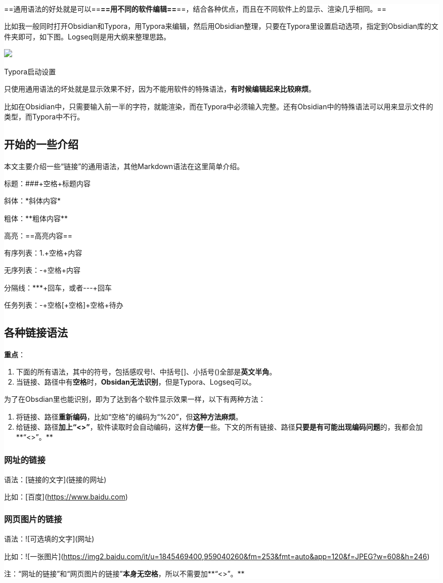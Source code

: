 ==通用语法的好处就是可以==**==用不同的软件编辑==**==，结合各种优点，而且在不同软件上的显示、渲染几乎相同。==

比如我一般同时打开Obsidian和Typora，用Typora来编辑，然后用Obsidian整理，只要在Typora里设置启动选项，指定到Obsidian库的文件夹即可，如下图。Logseq则是用大纲来整理思路。

![](https://proxy-prod.omnivore-image-cache.app/0x0,seia4G6cnr73QMFSrsIlzSXPFjcHA5StnEKDkMJ4mqRM/https://cdn.sspai.com/2024/03/04/c7a96aaaae965880cccde3063decb575.png)

Typora启动设置

只使用通用语法的坏处就是显示效果不好，因为不能用软件的特殊语法，**有时候编辑起来比较麻烦**。

比如在Obsidian中，只需要输入前一半的字符，就能渲染，而在Typora中必须输入完整。还有Obsidian中的特殊语法可以用来显示文件的类型，而Typora中不行。

## **开始的一些介绍**

本文主要介绍一些“链接”的通用语法，其他Markdown语法在这里简单介绍。

标题：###+空格+标题内容

斜体：\*斜体内容\*

粗体：\*\*粗体内容\*\*

高亮：==高亮内容==

有序列表：1.+空格+内容

无序列表：-+空格+内容

分隔线：\*\*\*+回车，或者---+回车

任务列表：-+空格\[+空格\]+空格+待办

## 各种链接语法

**重点**：

1. 下面的所有语法，其中的符号，包括感叹号!、中括号\[\]、小括号()全部是**英文半角**。
2. 当链接、路径中有**空格**时，**Obsidan无法识别**，但是Typora、Logseq可以。

为了在Obsdian里也能识别，即为了达到各个软件显示效果一样，以下有两种方法：

1. 将链接、路径**重新编码**，比如“空格”的编码为“%20”，但**这种方法麻烦**。
2. 给链接、路径**加上“<>”**，软件读取时会自动编码，这样**方便**一些。下文的所有链接、路径**只要是有可能出现编码问题**的，我都会加**“<>”。**

### 网址的链接

语法：\[链接的文字\](链接的网址)

比如：\[百度\](https://www.baidu.com)

### 网页图片的链接

语法：!\[可选填的文字\](网址)

比如：!\[一张图片\](https://img2.baidu.com/it/u=1845469400,959040260&fm=253&fmt=auto&app=120&f=JPEG?w=608&h=246)

注：“网址的链接”和“网页图片的链接”**本身无空格**，所以不需要加**“<>”。**
